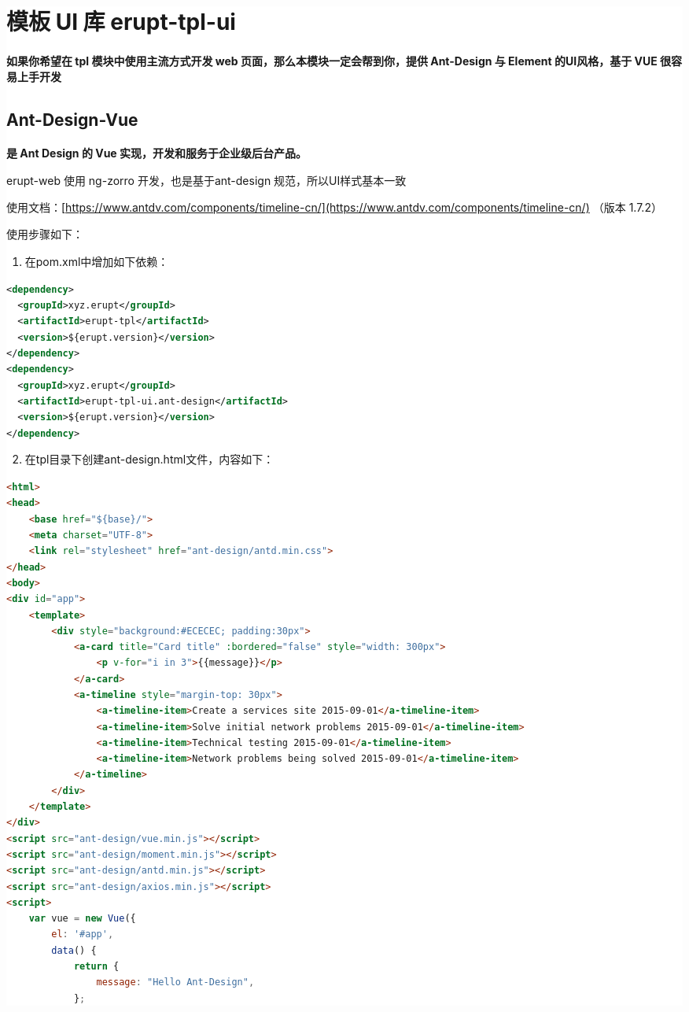 # 模板 UI 库 erupt-tpl-ui

**如果你希望在 tpl 模块中使用主流方式开发 web 页面，那么本模块一定会帮到你，提供 Ant-Design 与 Element 的UI风格，基于 VUE 很容易上手开发**


## Ant-Design-Vue 

**是 Ant Design 的 Vue 实现，开发和服务于企业级后台产品。**

erupt-web 使用 ng-zorro 开发，也是基于ant-design 规范，所以UI样式基本一致

使用文档：[https://www.antdv.com/components/timeline-cn/](https://www.antdv.com/components/timeline-cn/) （版本 1.7.2）

使用步骤如下：

1. 在pom.xml中增加如下依赖：
```xml
<dependency>
  <groupId>xyz.erupt</groupId>
  <artifactId>erupt-tpl</artifactId>
  <version>${erupt.version}</version>
</dependency>
<dependency>
  <groupId>xyz.erupt</groupId>
  <artifactId>erupt-tpl-ui.ant-design</artifactId>
  <version>${erupt.version}</version>
</dependency>
```

2. 在tpl目录下创建ant-design.html文件，内容如下：
```html
<html>
<head>
    <base href="${base}/">
    <meta charset="UTF-8">
    <link rel="stylesheet" href="ant-design/antd.min.css">
</head>
<body>
<div id="app">
    <template>
        <div style="background:#ECECEC; padding:30px">
            <a-card title="Card title" :bordered="false" style="width: 300px">
                <p v-for="i in 3">{{message}}</p>
            </a-card>
            <a-timeline style="margin-top: 30px">
                <a-timeline-item>Create a services site 2015-09-01</a-timeline-item>
                <a-timeline-item>Solve initial network problems 2015-09-01</a-timeline-item>
                <a-timeline-item>Technical testing 2015-09-01</a-timeline-item>
                <a-timeline-item>Network problems being solved 2015-09-01</a-timeline-item>
            </a-timeline>
        </div>
    </template>
</div>
<script src="ant-design/vue.min.js"></script>
<script src="ant-design/moment.min.js"></script>
<script src="ant-design/antd.min.js"></script>
<script src="ant-design/axios.min.js"></script>
<script>
    var vue = new Vue({
        el: '#app',
        data() {
            return {
                message: "Hello Ant-Design",
            };
```